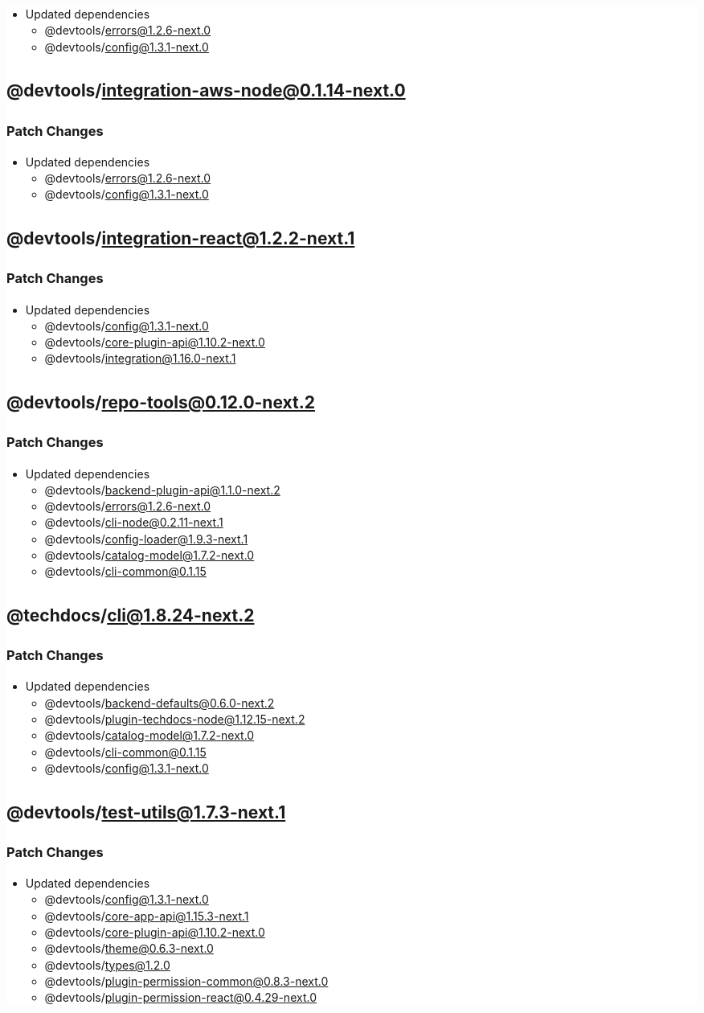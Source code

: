 - Updated dependencies
  - @devtools/errors@1.2.6-next.0
  - @devtools/config@1.3.1-next.0

## @devtools/integration-aws-node@0.1.14-next.0

### Patch Changes

- Updated dependencies
  - @devtools/errors@1.2.6-next.0
  - @devtools/config@1.3.1-next.0

## @devtools/integration-react@1.2.2-next.1

### Patch Changes

- Updated dependencies
  - @devtools/config@1.3.1-next.0
  - @devtools/core-plugin-api@1.10.2-next.0
  - @devtools/integration@1.16.0-next.1

## @devtools/repo-tools@0.12.0-next.2

### Patch Changes

- Updated dependencies
  - @devtools/backend-plugin-api@1.1.0-next.2
  - @devtools/errors@1.2.6-next.0
  - @devtools/cli-node@0.2.11-next.1
  - @devtools/config-loader@1.9.3-next.1
  - @devtools/catalog-model@1.7.2-next.0
  - @devtools/cli-common@0.1.15

## @techdocs/cli@1.8.24-next.2

### Patch Changes

- Updated dependencies
  - @devtools/backend-defaults@0.6.0-next.2
  - @devtools/plugin-techdocs-node@1.12.15-next.2
  - @devtools/catalog-model@1.7.2-next.0
  - @devtools/cli-common@0.1.15
  - @devtools/config@1.3.1-next.0

## @devtools/test-utils@1.7.3-next.1

### Patch Changes

- Updated dependencies
  - @devtools/config@1.3.1-next.0
  - @devtools/core-app-api@1.15.3-next.1
  - @devtools/core-plugin-api@1.10.2-next.0
  - @devtools/theme@0.6.3-next.0
  - @devtools/types@1.2.0
  - @devtools/plugin-permission-common@0.8.3-next.0
  - @devtools/plugin-permission-react@0.4.29-next.0
